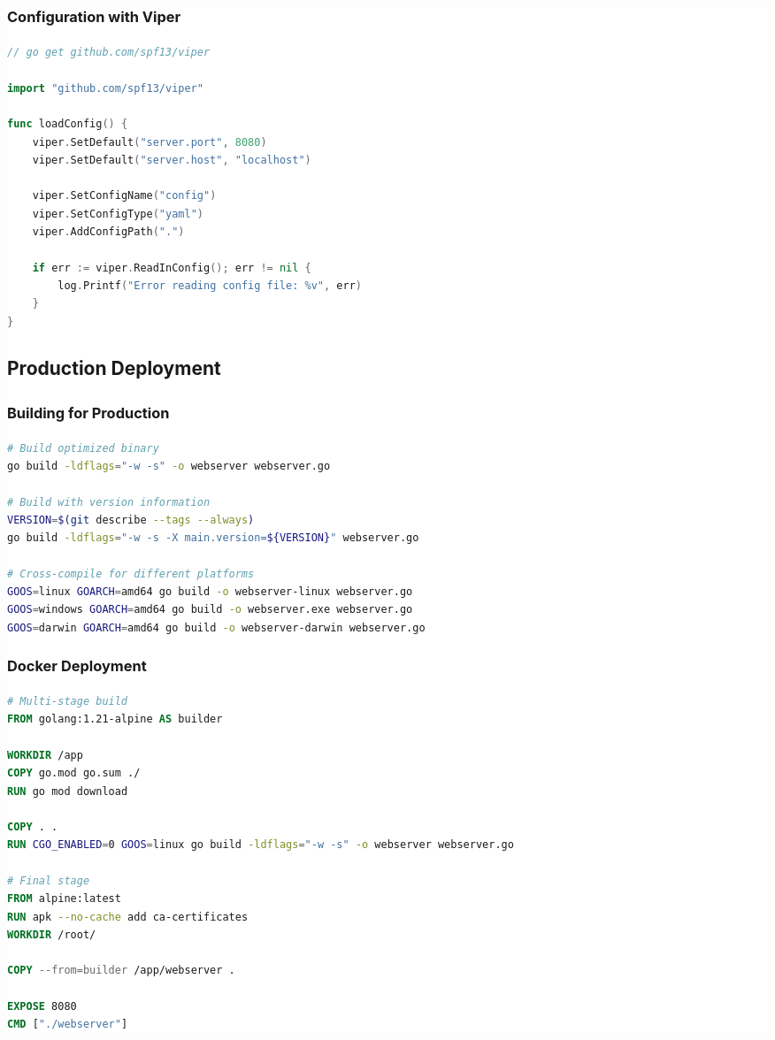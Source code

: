 ### Configuration with Viper
```go
// go get github.com/spf13/viper

import "github.com/spf13/viper"

func loadConfig() {
    viper.SetDefault("server.port", 8080)
    viper.SetDefault("server.host", "localhost")
    
    viper.SetConfigName("config")
    viper.SetConfigType("yaml")
    viper.AddConfigPath(".")
    
    if err := viper.ReadInConfig(); err != nil {
        log.Printf("Error reading config file: %v", err)
    }
}
```

## Production Deployment

### Building for Production
```bash
# Build optimized binary
go build -ldflags="-w -s" -o webserver webserver.go

# Build with version information
VERSION=$(git describe --tags --always)
go build -ldflags="-w -s -X main.version=${VERSION}" webserver.go

# Cross-compile for different platforms
GOOS=linux GOARCH=amd64 go build -o webserver-linux webserver.go
GOOS=windows GOARCH=amd64 go build -o webserver.exe webserver.go
GOOS=darwin GOARCH=amd64 go build -o webserver-darwin webserver.go
```

### Docker Deployment
```dockerfile
# Multi-stage build
FROM golang:1.21-alpine AS builder

WORKDIR /app
COPY go.mod go.sum ./
RUN go mod download

COPY . .
RUN CGO_ENABLED=0 GOOS=linux go build -ldflags="-w -s" -o webserver webserver.go

# Final stage
FROM alpine:latest
RUN apk --no-cache add ca-certificates
WORKDIR /root/

COPY --from=builder /app/webserver .

EXPOSE 8080
CMD ["./webserver"]
```
